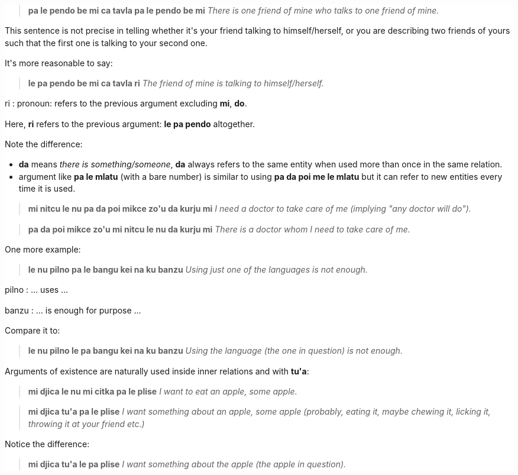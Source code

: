 > **pa le pendo be mi ca tavla pa le pendo be mi**
> _There is one friend of mine who talks to one friend of mine._

This sentence is not precise in telling whether it's your friend talking to himself/herself, or you are describing two friends of yours such that the first one is talking to your second one.

It's more reasonable to say:

> **le pa pendo be mi ca tavla ri**
> _The friend of mine is talking to himself/herself._

ri
: pronoun: refers to the previous argument excluding **mi**, **do**.

Here, **ri** refers to the previous argument: **le pa pendo** altogether.

Note the difference:

- **da** means _there is something/someone_, **da** always refers to the same entity when used more than once in the same relation.
- argument like **pa le mlatu** (with a bare number) is similar to using **pa da poi me le mlatu** but it can refer to new entities every time it is used.

> **mi nitcu le nu pa da poi mikce zo'u da kurju mi**
> _I need a doctor to take care of me (implying "any doctor will do")._



> **pa da poi mikce zo'u mi nitcu le nu da kurju mi**
> _There is a doctor whom I need to take care of me._

One more example:

> **le nu pilno pa le bangu kei na ku banzu**
> _Using just one of the languages is not enough._

pilno
: … uses …

banzu
: … is enough for purpose …

Compare it to:

> **le nu pilno le pa bangu kei na ku banzu**
> _Using the language (the one in question) is not enough._

Arguments of existence are naturally used inside inner relations and with **tu'a**:

> **mi djica le nu mi citka pa le plise**
> _I want to eat an apple, some apple._

> **mi djica tu'a pa le plise**
> _I want something about an apple, some apple (probably, eating it, maybe chewing it, licking it, throwing it at your friend etc.)_

Notice the difference:

> **mi djica tu'a le pa plise**
> _I want something about the apple (the apple in question)._

